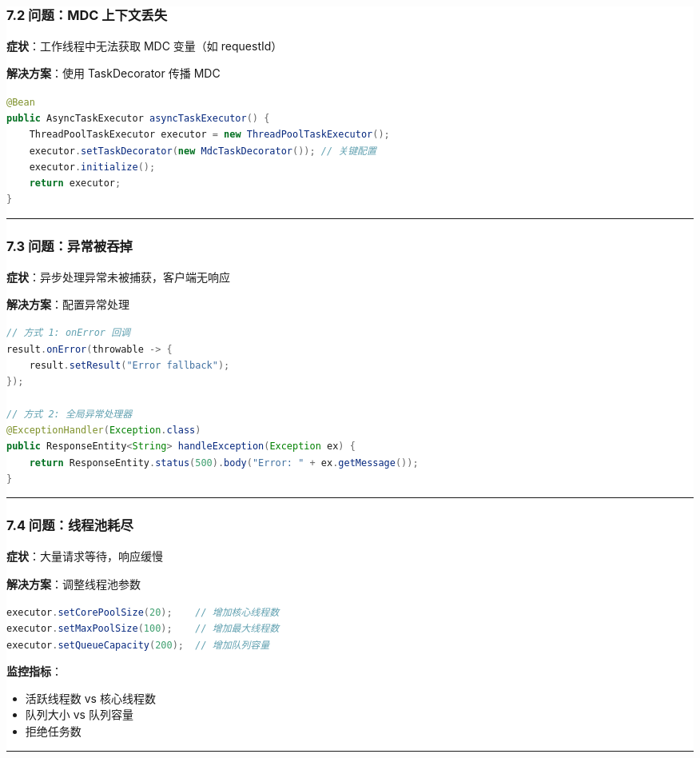 
### 7.2 问题：MDC 上下文丢失

**症状**：工作线程中无法获取 MDC 变量（如 requestId）

**解决方案**：使用 TaskDecorator 传播 MDC

```java
@Bean
public AsyncTaskExecutor asyncTaskExecutor() {
    ThreadPoolTaskExecutor executor = new ThreadPoolTaskExecutor();
    executor.setTaskDecorator(new MdcTaskDecorator()); // 关键配置
    executor.initialize();
    return executor;
}
```

---

### 7.3 问题：异常被吞掉

**症状**：异步处理异常未被捕获，客户端无响应

**解决方案**：配置异常处理

```java
// 方式 1: onError 回调
result.onError(throwable -> {
    result.setResult("Error fallback");
});

// 方式 2: 全局异常处理器
@ExceptionHandler(Exception.class)
public ResponseEntity<String> handleException(Exception ex) {
    return ResponseEntity.status(500).body("Error: " + ex.getMessage());
}
```

---

### 7.4 问题：线程池耗尽

**症状**：大量请求等待，响应缓慢

**解决方案**：调整线程池参数

```java
executor.setCorePoolSize(20);    // 增加核心线程数
executor.setMaxPoolSize(100);    // 增加最大线程数
executor.setQueueCapacity(200);  // 增加队列容量
```

**监控指标**：
- 活跃线程数 vs 核心线程数
- 队列大小 vs 队列容量
- 拒绝任务数

---